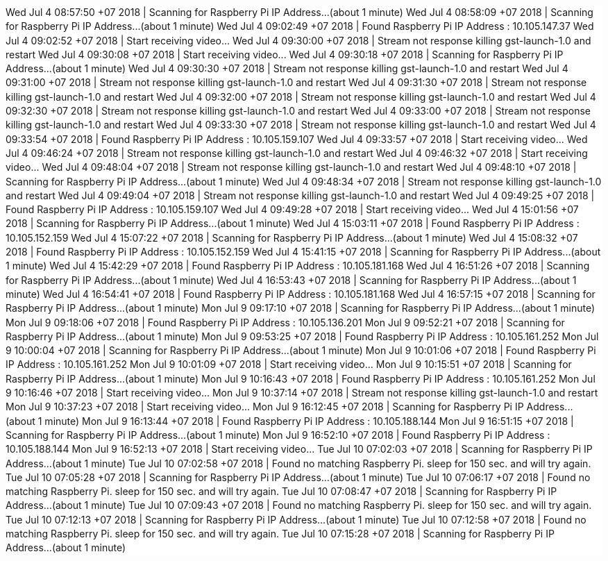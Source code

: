 Wed Jul  4 08:57:50 +07 2018 | Scanning for Raspberry Pi IP Address...(about 1 minute)
Wed Jul  4 08:58:09 +07 2018 | Scanning for Raspberry Pi IP Address...(about 1 minute)
Wed Jul  4 09:02:49 +07 2018 | Found Raspberry Pi IP Address : 10.105.147.37
Wed Jul  4 09:02:52 +07 2018 | Start receiving video...
Wed Jul  4 09:30:00 +07 2018 | Stream not response killing gst-launch-1.0 and restart
Wed Jul  4 09:30:08 +07 2018 | Start receiving video...
Wed Jul  4 09:30:18 +07 2018 | Scanning for Raspberry Pi IP Address...(about 1 minute)
Wed Jul  4 09:30:30 +07 2018 | Stream not response killing gst-launch-1.0 and restart
Wed Jul  4 09:31:00 +07 2018 | Stream not response killing gst-launch-1.0 and restart
Wed Jul  4 09:31:30 +07 2018 | Stream not response killing gst-launch-1.0 and restart
Wed Jul  4 09:32:00 +07 2018 | Stream not response killing gst-launch-1.0 and restart
Wed Jul  4 09:32:30 +07 2018 | Stream not response killing gst-launch-1.0 and restart
Wed Jul  4 09:33:00 +07 2018 | Stream not response killing gst-launch-1.0 and restart
Wed Jul  4 09:33:30 +07 2018 | Stream not response killing gst-launch-1.0 and restart
Wed Jul  4 09:33:54 +07 2018 | Found Raspberry Pi IP Address : 10.105.159.107
Wed Jul  4 09:33:57 +07 2018 | Start receiving video...
Wed Jul  4 09:46:24 +07 2018 | Stream not response killing gst-launch-1.0 and restart
Wed Jul  4 09:46:32 +07 2018 | Start receiving video...
Wed Jul  4 09:48:04 +07 2018 | Stream not response killing gst-launch-1.0 and restart
Wed Jul  4 09:48:10 +07 2018 | Scanning for Raspberry Pi IP Address...(about 1 minute)
Wed Jul  4 09:48:34 +07 2018 | Stream not response killing gst-launch-1.0 and restart
Wed Jul  4 09:49:04 +07 2018 | Stream not response killing gst-launch-1.0 and restart
Wed Jul  4 09:49:25 +07 2018 | Found Raspberry Pi IP Address : 10.105.159.107
Wed Jul  4 09:49:28 +07 2018 | Start receiving video...
Wed Jul  4 15:01:56 +07 2018 | Scanning for Raspberry Pi IP Address...(about 1 minute)
Wed Jul  4 15:03:11 +07 2018 | Found Raspberry Pi IP Address : 10.105.152.159
Wed Jul  4 15:07:22 +07 2018 | Scanning for Raspberry Pi IP Address...(about 1 minute)
Wed Jul  4 15:08:32 +07 2018 | Found Raspberry Pi IP Address : 10.105.152.159
Wed Jul  4 15:41:15 +07 2018 | Scanning for Raspberry Pi IP Address...(about 1 minute)
Wed Jul  4 15:42:29 +07 2018 | Found Raspberry Pi IP Address : 10.105.181.168
Wed Jul  4 16:51:26 +07 2018 | Scanning for Raspberry Pi IP Address...(about 1 minute)
Wed Jul  4 16:53:43 +07 2018 | Scanning for Raspberry Pi IP Address...(about 1 minute)
Wed Jul  4 16:54:41 +07 2018 | Found Raspberry Pi IP Address : 10.105.181.168
Wed Jul  4 16:57:15 +07 2018 | Scanning for Raspberry Pi IP Address...(about 1 minute)
Mon Jul  9 09:17:10 +07 2018 | Scanning for Raspberry Pi IP Address...(about 1 minute)
Mon Jul  9 09:18:06 +07 2018 | Found Raspberry Pi IP Address : 10.105.136.201
Mon Jul  9 09:52:21 +07 2018 | Scanning for Raspberry Pi IP Address...(about 1 minute)
Mon Jul  9 09:53:25 +07 2018 | Found Raspberry Pi IP Address : 10.105.161.252
Mon Jul  9 10:00:04 +07 2018 | Scanning for Raspberry Pi IP Address...(about 1 minute)
Mon Jul  9 10:01:06 +07 2018 | Found Raspberry Pi IP Address : 10.105.161.252
Mon Jul  9 10:01:09 +07 2018 | Start receiving video...
Mon Jul  9 10:15:51 +07 2018 | Scanning for Raspberry Pi IP Address...(about 1 minute)
Mon Jul  9 10:16:43 +07 2018 | Found Raspberry Pi IP Address : 10.105.161.252
Mon Jul  9 10:16:46 +07 2018 | Start receiving video...
Mon Jul  9 10:37:14 +07 2018 | Stream not response killing gst-launch-1.0 and restart
Mon Jul  9 10:37:23 +07 2018 | Start receiving video...
Mon Jul  9 16:12:45 +07 2018 | Scanning for Raspberry Pi IP Address...(about 1 minute)
Mon Jul  9 16:13:44 +07 2018 | Found Raspberry Pi IP Address : 10.105.188.144
Mon Jul  9 16:51:15 +07 2018 | Scanning for Raspberry Pi IP Address...(about 1 minute)
Mon Jul  9 16:52:10 +07 2018 | Found Raspberry Pi IP Address : 10.105.188.144
Mon Jul  9 16:52:13 +07 2018 | Start receiving video...
Tue Jul 10 07:02:03 +07 2018 | Scanning for Raspberry Pi IP Address...(about 1 minute)
Tue Jul 10 07:02:58 +07 2018 | Found no matching Raspberry Pi. sleep for 150 sec. and will try again.
Tue Jul 10 07:05:28 +07 2018 | Scanning for Raspberry Pi IP Address...(about 1 minute)
Tue Jul 10 07:06:17 +07 2018 | Found no matching Raspberry Pi. sleep for 150 sec. and will try again.
Tue Jul 10 07:08:47 +07 2018 | Scanning for Raspberry Pi IP Address...(about 1 minute)
Tue Jul 10 07:09:43 +07 2018 | Found no matching Raspberry Pi. sleep for 150 sec. and will try again.
Tue Jul 10 07:12:13 +07 2018 | Scanning for Raspberry Pi IP Address...(about 1 minute)
Tue Jul 10 07:12:58 +07 2018 | Found no matching Raspberry Pi. sleep for 150 sec. and will try again.
Tue Jul 10 07:15:28 +07 2018 | Scanning for Raspberry Pi IP Address...(about 1 minute)